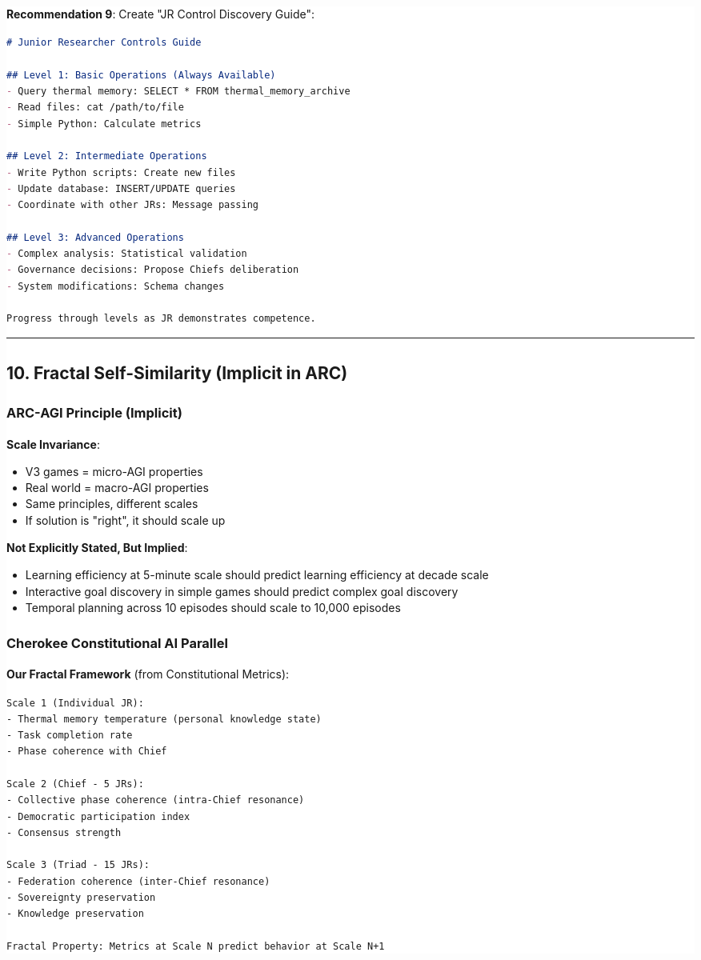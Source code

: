 **Recommendation 9**: Create "JR Control Discovery Guide":
```markdown
# Junior Researcher Controls Guide

## Level 1: Basic Operations (Always Available)
- Query thermal memory: SELECT * FROM thermal_memory_archive
- Read files: cat /path/to/file
- Simple Python: Calculate metrics

## Level 2: Intermediate Operations
- Write Python scripts: Create new files
- Update database: INSERT/UPDATE queries
- Coordinate with other JRs: Message passing

## Level 3: Advanced Operations
- Complex analysis: Statistical validation
- Governance decisions: Propose Chiefs deliberation
- System modifications: Schema changes

Progress through levels as JR demonstrates competence.
```

---

## 10. Fractal Self-Similarity (Implicit in ARC)

### ARC-AGI Principle (Implicit)

**Scale Invariance**:
- V3 games = micro-AGI properties
- Real world = macro-AGI properties
- Same principles, different scales
- If solution is "right", it should scale up

**Not Explicitly Stated, But Implied**:
- Learning efficiency at 5-minute scale should predict learning efficiency at decade scale
- Interactive goal discovery in simple games should predict complex goal discovery
- Temporal planning across 10 episodes should scale to 10,000 episodes

### Cherokee Constitutional AI Parallel

**Our Fractal Framework** (from Constitutional Metrics):
```
Scale 1 (Individual JR):
- Thermal memory temperature (personal knowledge state)
- Task completion rate
- Phase coherence with Chief

Scale 2 (Chief - 5 JRs):
- Collective phase coherence (intra-Chief resonance)
- Democratic participation index
- Consensus strength

Scale 3 (Triad - 15 JRs):
- Federation coherence (inter-Chief resonance)
- Sovereignty preservation
- Knowledge preservation

Fractal Property: Metrics at Scale N predict behavior at Scale N+1
```
